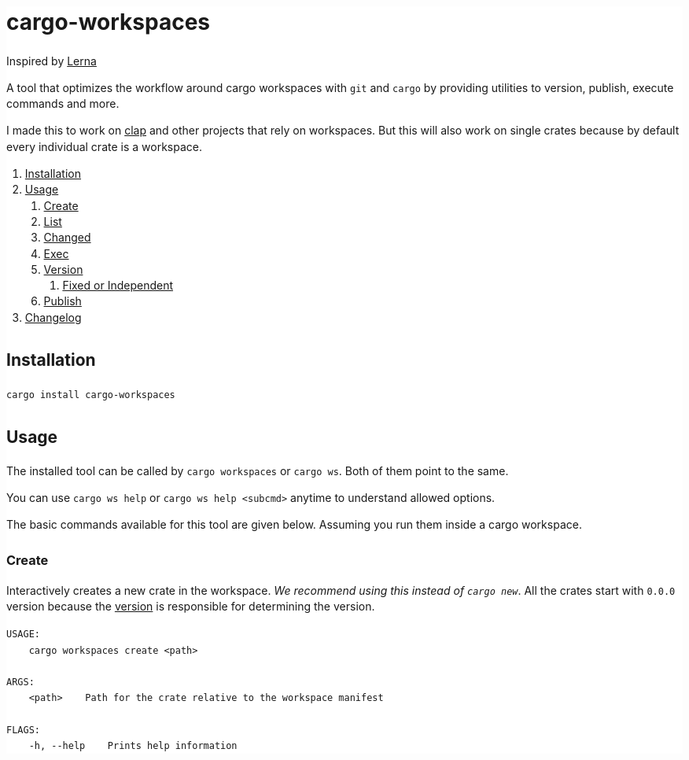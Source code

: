 
# cargo-workspaces

Inspired by [Lerna](https://lerna.js.org/)

A tool that optimizes the workflow around cargo workspaces with `git` and `cargo` by providing utilities to
version, publish, execute commands and more.

I made this to work on [clap](https://github.com/clap-rs/clap) and other projects that rely on workspaces.
But this will also work on single crates because by default every individual crate is a workspace.

1. [Installation](#installation)
2. [Usage](#usage)
   1. [Create](#create)
   2. [List](#list)
   3. [Changed](#changed)
   4. [Exec](#exec)
   5. [Version](#version)
      1. [Fixed or Independent](#fixed-or-independent)
   6. [Publish](#publish)
3. [Changelog](#changelog)

## Installation

```
cargo install cargo-workspaces
```

## Usage

The installed tool can be called by `cargo workspaces` or `cargo ws`. Both of them point to the same.

You can use `cargo ws help` or `cargo ws help <subcmd>` anytime to understand allowed options.

The basic commands available for this tool are given below. Assuming you run them inside a cargo workspace.

### Create

Interactively creates a new crate in the workspace. *We recommend using this instead of `cargo new`*. All
the crates start with `0.0.0` version because the [version](#version) is responsible for determining the
version.

```
USAGE:
    cargo workspaces create <path>

ARGS:
    <path>    Path for the crate relative to the workspace manifest

FLAGS:
    -h, --help    Prints help information
```
